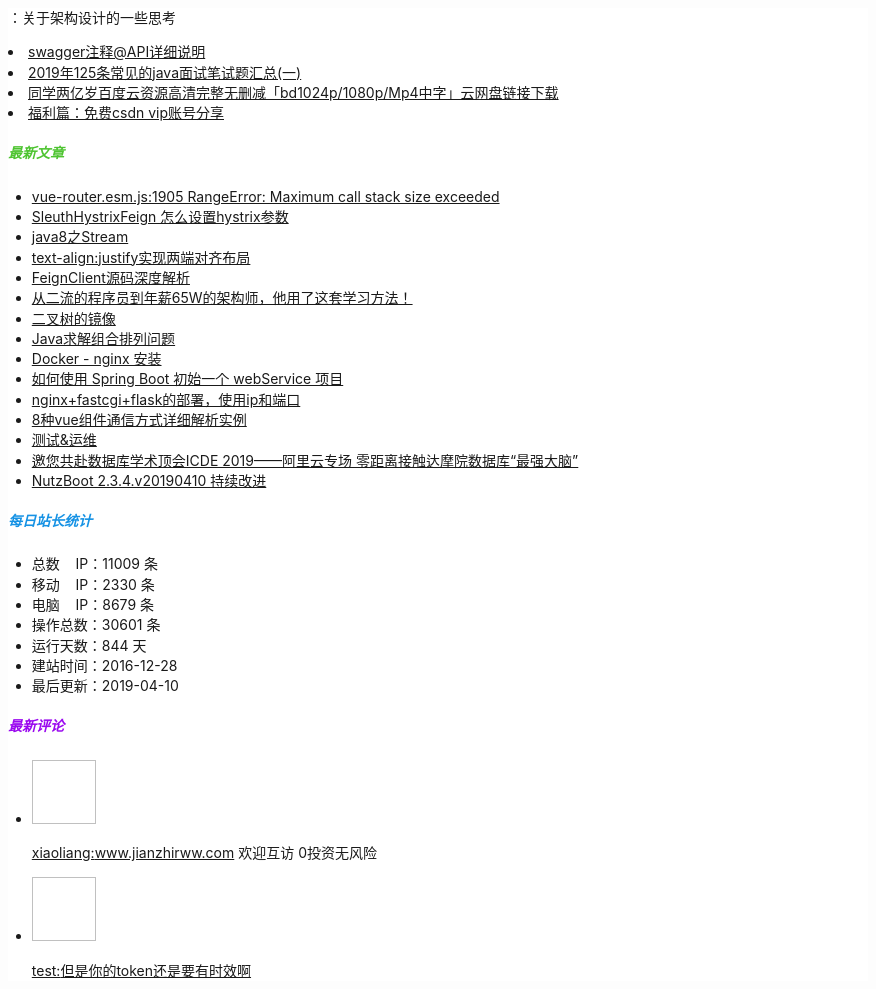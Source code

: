 ：关于架构设计的一些思考</a></li><li class="cat-item cat-item-1"><a target="_blank" href="[/get-article-detail-820.html](https://www.liangzl.com/get-article-detail-820.html)">swagger注释@API详细说明</a></li><li class="cat-item cat-item-1"><a target="_blank" href="[/get-article-detail-5.html](https://www.liangzl.com/get-article-detail-5.html)">2019年125条常见的java面试笔试题汇总(一)</a></li><li class="cat-item cat-item-1"><a target="_blank" href="[/get-article-detail-824.html](https://www.liangzl.com/get-article-detail-824.html)">同学两亿岁百度云资源高清完整无删减「bd1024p/1080p/Mp4中字」云网盘链接下载</a></li><li class="cat-item cat-item-1"><a target="_blank" href="[/get-article-detail-9289.html](https://www.liangzl.com/get-article-detail-9289.html)">福利篇：免费csdn vip账号分享</a></li></ul></aside><aside class="widget widget_categories" id="newArticle"><h5 class="widget-title"><span style="color: #4ec431;font-weight: bold;">最新文章</span></h5><ul><li class="cat-item cat-item-1"><a target="_blank" href="[/get-article-detail-123659.html](https://www.liangzl.com/get-article-detail-123659.html)">vue-router.esm.js:1905 RangeError: Maximum call stack size exceeded</a></li><li class="cat-item cat-item-1"><a target="_blank" href="[/get-article-detail-123658.html](https://www.liangzl.com/get-article-detail-123658.html)">SleuthHystrixFeign 怎么设置hystrix参数</a></li><li class="cat-item cat-item-1"><a target="_blank" href="[/get-article-detail-123657.html](https://www.liangzl.com/get-article-detail-123657.html)">java8之Stream</a></li><li class="cat-item cat-item-1"><a target="_blank" href="[/get-article-detail-123656.html](https://www.liangzl.com/get-article-detail-123656.html)">text-align:justify实现两端对齐布局</a></li><li class="cat-item cat-item-1"><a target="_blank" href="[/get-article-detail-123655.html](https://www.liangzl.com/get-article-detail-123655.html)">FeignClient源码深度解析</a></li><li class="cat-item cat-item-1"><a target="_blank" href="[/get-article-detail-123654.html](https://www.liangzl.com/get-article-detail-123654.html)">从二流的程序员到年薪65W的架构师，他用了这套学习方法！</a></li><li class="cat-item cat-item-1"><a target="_blank" href="[/get-article-detail-123653.html](https://www.liangzl.com/get-article-detail-123653.html)">二叉树的镜像</a></li><li class="cat-item cat-item-1"><a target="_blank" href="[/get-article-detail-123652.html](https://www.liangzl.com/get-article-detail-123652.html)">Java求解组合排列问题</a></li><li class="cat-item cat-item-1"><a target="_blank" href="[/get-article-detail-123651.html](https://www.liangzl.com/get-article-detail-123651.html)">Docker - nginx 安装</a></li><li class="cat-item cat-item-1"><a target="_blank" href="[/get-article-detail-123650.html](https://www.liangzl.com/get-article-detail-123650.html)">如何使用 Spring Boot 初始一个 webService 项目</a></li><li class="cat-item cat-item-1"><a target="_blank" href="[/get-article-detail-123649.html](https://www.liangzl.com/get-article-detail-123649.html)">nginx+fastcgi+flask的部署，使用ip和端口</a></li><li class="cat-item cat-item-1"><a target="_blank" href="[/get-article-detail-123648.html](https://www.liangzl.com/get-article-detail-123648.html)">8种vue组件通信方式详细解析实例</a></li><li class="cat-item cat-item-1"><a target="_blank" href="[/get-article-detail-123647.html](https://www.liangzl.com/get-article-detail-123647.html)">测试&运维</a></li><li class="cat-item cat-item-1"><a target="_blank" href="[/get-article-detail-123646.html](https://www.liangzl.com/get-article-detail-123646.html)">邀您共赴数据库学术顶会ICDE 2019——阿里云专场 零距离接触达摩院数据库“最强大脑”</a></li><li class="cat-item cat-item-1"><a target="_blank" href="[/get-article-detail-123645.html](https://www.liangzl.com/get-article-detail-123645.html)">NutzBoot 2.3.4.v20190410 持续改进</a></li></ul></aside><aside id="efanblogstat-2" class="widget widget_blogstat"><h5 class="widget-title"><span style="color: #1692e4;font-weight: bold;">每日站长统计</span></h5><ul><li>总数&nbsp; &nbsp;&nbsp;IP：11009 条</li><li>移动&nbsp; &nbsp;&nbsp;IP：2330 条</li><li>电脑&nbsp; &nbsp;&nbsp;IP：8679 条</li><li>操作总数：30601 条</li><li>运行天数：844 天</li><li>建站时间：2016-12-28</li><li>最后更新：2019-04-10 </li></ul></aside> <aside class="widget cs_widget_comment"><h5 class="widget-title"><span style="color: #9A08EF;font-weight: bold;">最新评论</span></h5><div class="textwidget" id="comment-list"><ul><li class="colbox"><p class="col avatar-box avatar"><img class="lazy" data-original="img/user/308.png" data-echo="img/user/308.png" class="avatar" height="64" width="64"></p><p class="col comment_box"><a target="_blank" class="with-tooltip" href="[/get-article-detail-196.html](https://www.liangzl.com/get-article-detail-196.html)" data-tooltip="提高个人博客网站访问速度的方法有哪些？"><span class="s_name">xiaoliang:</span><span class="s_desc">www.jianzhirww.com 欢迎互访 0投资无风险</span></a></p></li><li class="colbox"><p class="col avatar-box avatar"><img class="lazy" data-original="img/user/144.png" data-echo="img/user/144.png" class="avatar" height="64" width="64"></p><p class="col comment_box"><a target="_blank" class="with-tooltip" href="[/get-article-detail-16019.html](https://www.liangzl.com/get-article-detail-16019.html)" data-tooltip="彻底理解cookie，session，token"><span class="s_name">test:</span><span class="s_desc">但是你的token还是要有时效啊